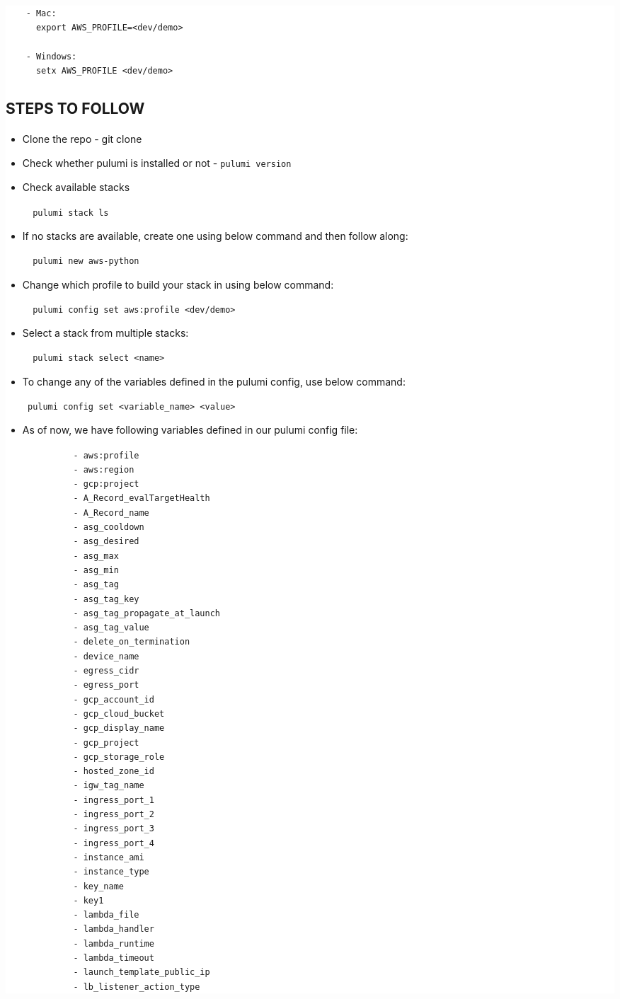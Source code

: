         - Mac:
          export AWS_PROFILE=<dev/demo>

        - Windows:
          setx AWS_PROFILE <dev/demo>


## STEPS TO FOLLOW
- Clone the repo - git clone <link>
- Check whether pulumi is installed or not - `pulumi version`
- Check available stacks 
       
        pulumi stack ls
- If no stacks are available, create one using below command and then follow along:

        pulumi new aws-python
- Change which profile to build your stack in using below command:
        
        pulumi config set aws:profile <dev/demo>
- Select a stack from multiple stacks:
        
        pulumi stack select <name>
- To change any of the variables defined in the pulumi config, use below command:


       pulumi config set <variable_name> <value>

- As of now, we have following variables defined in our pulumi config file:

                - aws:profile
                - aws:region
                - gcp:project
                - A_Record_evalTargetHealth
                - A_Record_name
                - asg_cooldown
                - asg_desired
                - asg_max
                - asg_min
                - asg_tag
                - asg_tag_key
                - asg_tag_propagate_at_launch
                - asg_tag_value
                - delete_on_termination
                - device_name
                - egress_cidr
                - egress_port
                - gcp_account_id
                - gcp_cloud_bucket
                - gcp_display_name
                - gcp_project
                - gcp_storage_role
                - hosted_zone_id
                - igw_tag_name
                - ingress_port_1
                - ingress_port_2
                - ingress_port_3
                - ingress_port_4
                - instance_ami
                - instance_type
                - key_name
                - key1
                - lambda_file
                - lambda_handler
                - lambda_runtime
                - lambda_timeout
                - launch_template_public_ip
                - lb_listener_action_type